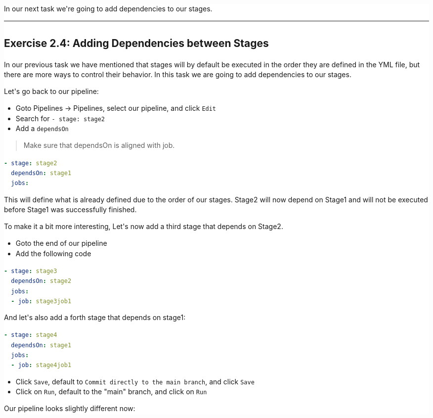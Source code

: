 In our next task we're going to add dependencies to our stages.


---

## Exercise 2.4: Adding Dependencies between Stages

In our previous task we have mentioned that stages will by default be executed in the order they are defined in the YML file, but there are more ways to control their behavior. In this task we are going to add dependencies to our stages.

Let's go back to our pipeline:

* Goto Pipelines -> Pipelines, select our pipeline, and click `Edit`
* Search for `- stage: stage2`
* Add a `dependsOn`

> Make sure that dependsOn is aligned with job.

```yml
- stage: stage2
  dependsOn: stage1
  jobs:
```

This will define what is already defined due to the order of our stages. Stage2 will now depend on Stage1 and will not be executed before Stage1 was successfully finished.

To make it a bit more interesting, Let's now add a third stage that depends on Stage2.

* Goto the end of our pipeline
* Add the following code

```yml
- stage: stage3
  dependsOn: stage2
  jobs:
  - job: stage3job1
```

And let's also add a forth stage that depends on stage1:

```yml
- stage: stage4
  dependsOn: stage1
  jobs:
  - job: stage4job1
```

* Click `Save`, default to `Commit directly to the main branch`, and click `Save`
* Click on `Run`, default to the "main" branch, and click on `Run`

Our pipeline looks slightly different now:
